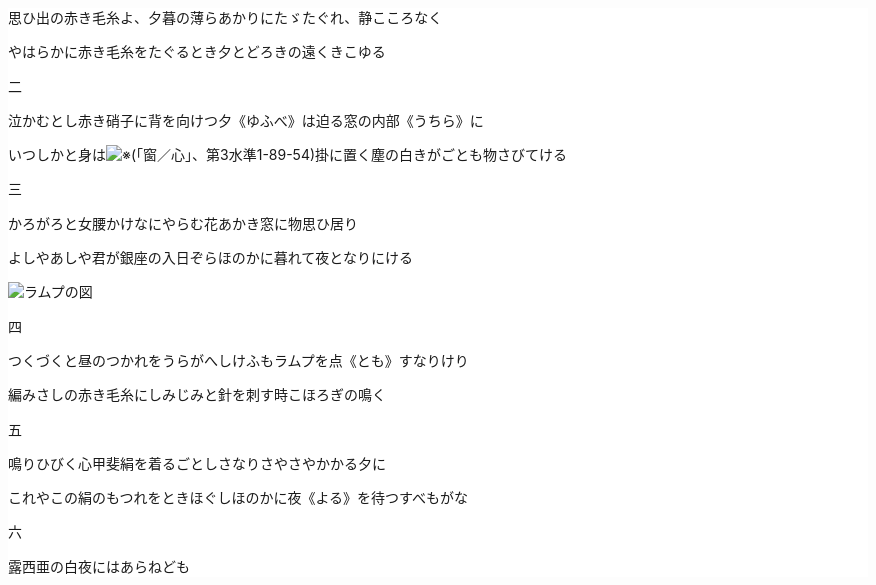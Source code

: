 


思ひ出の赤き毛糸よ、夕暮の薄らあかりにたゞたぐれ、静こころなく









やはらかに赤き毛糸をたぐるとき夕とどろきの遠くきこゆる



二



泣かむとし赤き硝子に背を向けつ夕《ゆふべ》は迫る窓の内部《うちら》に



いつしかと身は![※(「窗／心」、第3水準1-89-54)](https://www.aozora.gr.jp/cards/000106/files/../../../gaiji/1-89/1-89-54.png)掛に置く塵の白きがごとも物さびてける



三



かろがろと女腰かけなにやらむ花あかき窓に物思ひ居り



よしやあしや君が銀座の入日ぞらほのかに暮れて夜となりにける



![ラムプの図](https://www.aozora.gr.jp/cards/000106/files/fig56857_29.png)



四



つくづくと昼のつかれをうらがへしけふもラムプを点《とも》すなりけり



編みさしの赤き毛糸にしみじみと針を刺す時こほろぎの鳴く



五



鳴りひびく心甲斐絹を着るごとしさなりさやさやかかる夕に



これやこの絹のもつれをときほぐしほのかに夜《よる》を待つすべもがな



六





露西亜の白夜にはあらねども
